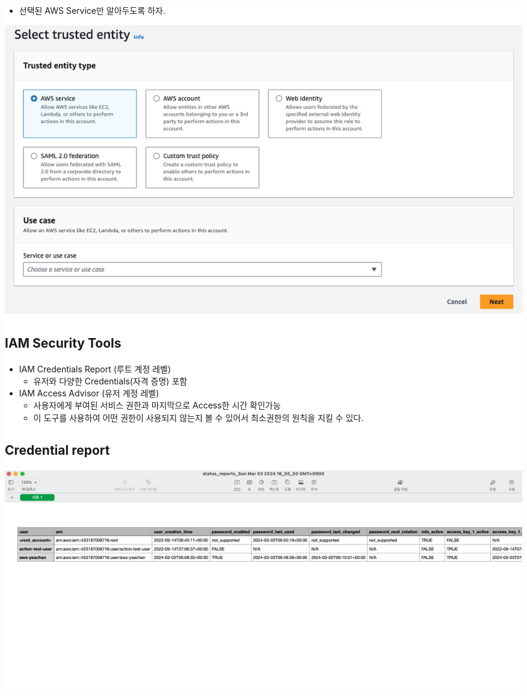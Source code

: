 - 선택된 AWS Service만 알아두도록 하자.

![스크린샷 2024-03-03 오후 4.49.10.png](IAM%20Users%20&%20Groups%205ec096f3f65b4a70991fb88d66b1ef1f/%25E1%2584%2589%25E1%2585%25B3%25E1%2584%258F%25E1%2585%25B3%25E1%2584%2585%25E1%2585%25B5%25E1%2586%25AB%25E1%2584%2589%25E1%2585%25A3%25E1%2586%25BA_2024-03-03_%25E1%2584%258B%25E1%2585%25A9%25E1%2584%2592%25E1%2585%25AE_4.49.10.png)

## IAM Security Tools

- IAM Credentials Report (루트 계정 레벨)
    - 유저와 다양한 Credentials(자격 증명) 포함
- IAM Access Advisor (유저 계정 레벨)
    - 사용자에게 부여된 서비스 권한과 마지막으로 Access한 시간 확인가능
    - 이 도구를 사용하여 어떤 권한이 사용되지 않는지 볼 수 있어서 최소권한의 원칙을 지킬 수 있다.

## Credential report

![Untitled](IAM%20Users%20&%20Groups%205ec096f3f65b4a70991fb88d66b1ef1f/Untitled%202.png)
